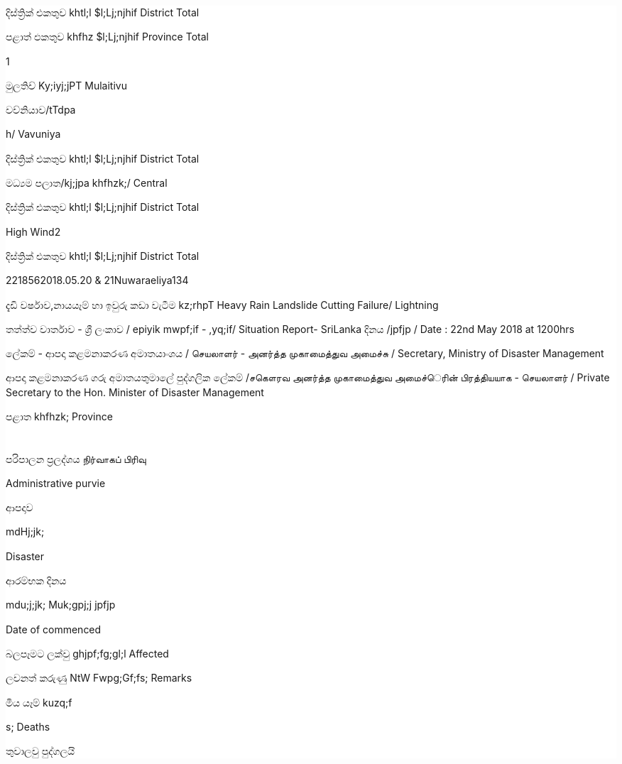 දිස්ත්‍රික් එකතුව khtl;l $l;Lj;njhif District Total

පළාත් ඵකතුව khfhz $l;Lj;njhif Province Total

1

මුලතිව් Ky;iyj;jPT Mulaitivu

වව්නියාව/tTdpa

h/ Vavuniya

දිස්ත්‍රික් එකතුව khtl;l $l;Lj;njhif District Total

මධ්‍යම පලාත/kj;jpa khfhzk;/ Central

දිස්ත්‍රික් එකතුව khtl;l $l;Lj;njhif District Total

High Wind2

දිස්ත්‍රික් එකතුව khtl;l $l;Lj;njhif District Total

2218562018.05.20 & 21Nuwaraeliya134

දැඩි වර්ෂාව,නායයෑම් හා ඉවුරු කඩා වැටීම kz;rhpT Heavy Rain Landslide Cutting Failure/ Lightning

තත්ත්ව වාර්තාව - ශ්‍රී ලංකාව / epiyik mwpf;if - ,yq;if/ Situation Report- SriLanka දිනය /jpfjp / Date : 22nd May 2018 at 1200hrs

ලේකම් - ආපදා කළමනාකරණ අමාතයාංශය / செயலாளர் - அனர்த்த முகாமைத்துவ அமைச்சு / Secretary, Ministry of Disaster Management

ආපදා කළමනාකරණ ගරු අමාතයතුමාලේ පුද්ගලික ලේකම් /சகௌரவ அனர்த்த முகாமைத்துவ அமைச்ெரின் பிரத்தியயாக - செயலாளர் / Private Secretary to the Hon. Minister of Disaster Management

පළාත khfhzk; Province

#

පරිපාලන ප්‍රලද්ශය நிர்வாகப் பிரிவு

Administrative purvie

ආපදාව

mdHj;jk;

Disaster

ආරම්භක දිනය

mdu;j;jk; Muk;gpj;j jpfjp

Date of commenced

බලපෑමට ලක්වු ghjpf;fg;gl;l Affected

ලවනත් කරුණු NtW Fwpg;Gf;fs; Remarks

මිය යෑම් kuzq;f

s; Deaths

තුවාලවු පුද්ගලයි

